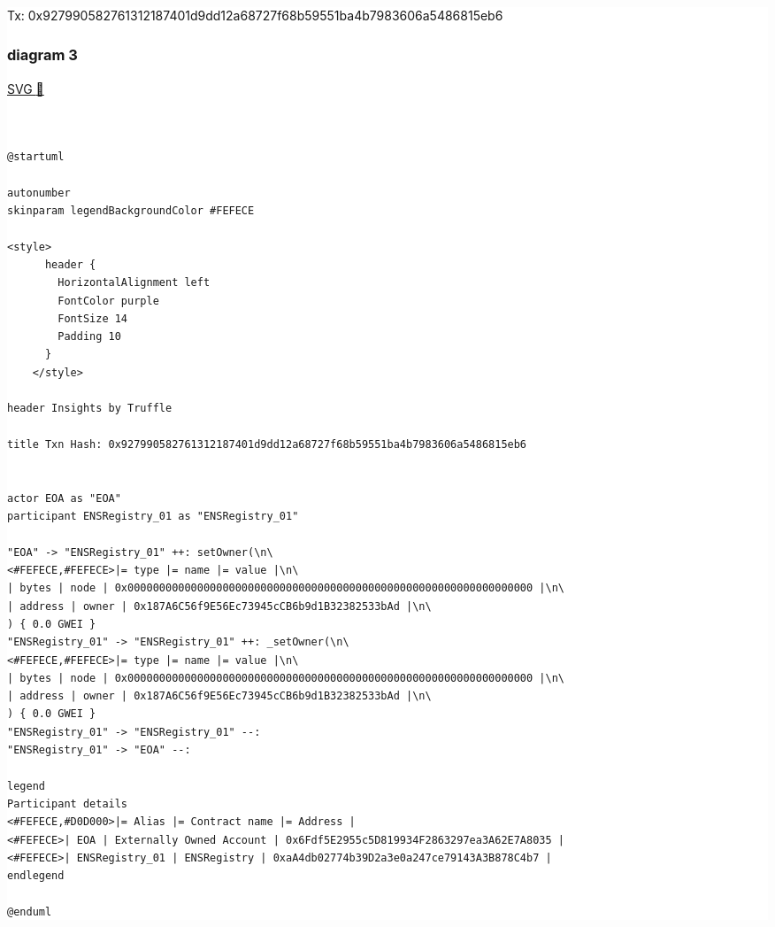 Tx: 0x927990582761312187401d9dd12a68727f68b59551ba4b7983606a5486815eb6

### diagram 3

[SVG :telescope:](https://www.planttext.com/api/plantuml/svg/xLHHJzim47xthpYnbqsCBR4JEwwwYhHD1oy33QIz824dTaj4wbIEir7e_lkkQQZe44zxdHzypjtvYx_FToRajF7A-NPP4Q9QNzjscHj7cllIhfHJIwZCmbWzLiNzmjMjrPEwgXsycsMpR98HCcpykZ8Z0jsuCqeR1q_z9y1PxSh7sdfLfLMvi4jZFIBE_JvXXi4TvAfrgyeS1AxAHmDXjFTTAgrBku0mw5s_Eplyt1-2zFy_jqsvkFCDv6kuTkryZhZ4bxuoSFrWuKmrTmC87YGLKWPnGWKFMKZ3H4H1gANM8LKy4LJCUPB7Cex3N4Mva0dZ0LTnbF0aZ4tE2KfMU3nwTf62Qk08xH51sNnPb2k5LBDlLz_DecoyMzy6uIxdm7L4IBSBJaQlGd1yF836-8jVrhZtD_Q637lPF_PsjFa2VhqoWDQgPMT_ggh5nJPzW_ozQM03jjReGyh1FuvdOBm8PvejTBqzNOUD-gLy4lEvp6AU5OB9A2ucOvvB7OuPPGcD6SjJlSFu04yGV0hWwu_i7E_n5Vct1BdzhyXBtya0tiZigceR9hiM9fSl2bCRhyggUQ7VD9WYcwr-sAbOgBYOO0iwhF2zakapn_s-qQOhVfmVl75MLTKQjhUZ8IqAV2vyfmEVwNcSKUoa8fucePGicj64Cog5KIpbD1Df4h3uB-33vZbmTB0gZNGUK26YdCafLSm4YaQYC4A64KlPE17911iNOP5_hm8vnHcVkpy0)


```plantuml


@startuml

autonumber
skinparam legendBackgroundColor #FEFECE

<style>
      header {
        HorizontalAlignment left
        FontColor purple
        FontSize 14
        Padding 10
      }
    </style>

header Insights by Truffle

title Txn Hash: 0x927990582761312187401d9dd12a68727f68b59551ba4b7983606a5486815eb6


actor EOA as "EOA"
participant ENSRegistry_01 as "ENSRegistry_01"

"EOA" -> "ENSRegistry_01" ++: setOwner(\n\
<#FEFECE,#FEFECE>|= type |= name |= value |\n\
| bytes | node | 0x0000000000000000000000000000000000000000000000000000000000000000 |\n\
| address | owner | 0x187A6C56f9E56Ec73945cCB6b9d1B32382533bAd |\n\
) { 0.0 GWEI }
"ENSRegistry_01" -> "ENSRegistry_01" ++: _setOwner(\n\
<#FEFECE,#FEFECE>|= type |= name |= value |\n\
| bytes | node | 0x0000000000000000000000000000000000000000000000000000000000000000 |\n\
| address | owner | 0x187A6C56f9E56Ec73945cCB6b9d1B32382533bAd |\n\
) { 0.0 GWEI }
"ENSRegistry_01" -> "ENSRegistry_01" --: 
"ENSRegistry_01" -> "EOA" --: 

legend
Participant details
<#FEFECE,#D0D000>|= Alias |= Contract name |= Address |
<#FEFECE>| EOA | Externally Owned Account | 0x6Fdf5E2955c5D819934F2863297ea3A62E7A8035 |
<#FEFECE>| ENSRegistry_01 | ENSRegistry | 0xaA4db02774b39D2a3e0a247ce79143A3B878C4b7 |
endlegend

@enduml
```
